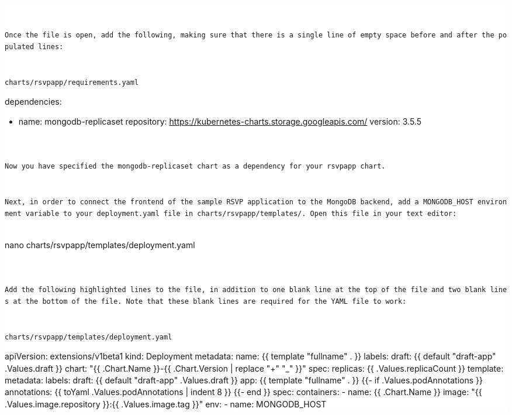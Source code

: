 
```


Once the file is open, add the following, making sure that there is a single line of empty space before and after the populated lines:


charts/rsvpapp/requirements.yaml
```

dependencies:
- name: mongodb-replicaset
  repository: https://kubernetes-charts.storage.googleapis.com/
  version: 3.5.5


```


Now you have specified the mongodb-replicaset chart as a dependency for your rsvpapp chart.


Next, in order to connect the frontend of the sample RSVP application to the MongoDB backend, add a MONGODB_HOST environment variable to your deployment.yaml file in charts/rsvpapp/templates/. Open this file in your text editor:


```
nano charts/rsvpapp/templates/deployment.yaml


```


Add the following highlighted lines to the file, in addition to one blank line at the top of the file and two blank lines at the bottom of the file. Note that these blank lines are required for the YAML file to work:


charts/rsvpapp/templates/deployment.yaml
```

apiVersion: extensions/v1beta1
kind: Deployment
metadata:
  name: {{ template "fullname" . }}
  labels:
    draft: {{ default "draft-app" .Values.draft }}
    chart: "{{ .Chart.Name }}-{{ .Chart.Version | replace "+" "_" }}"
spec:
  replicas: {{ .Values.replicaCount }}
  template:
    metadata:
      labels:
        draft: {{ default "draft-app" .Values.draft }}
        app: {{ template "fullname" . }}
{{- if .Values.podAnnotations }}
      annotations:
{{ toYaml .Values.podAnnotations | indent 8 }}
{{- end }}
    spec:
      containers:
      - name: {{ .Chart.Name }}
        image: "{{ .Values.image.repository }}:{{ .Values.image.tag }}"
        env:
        - name: MONGODB_HOST